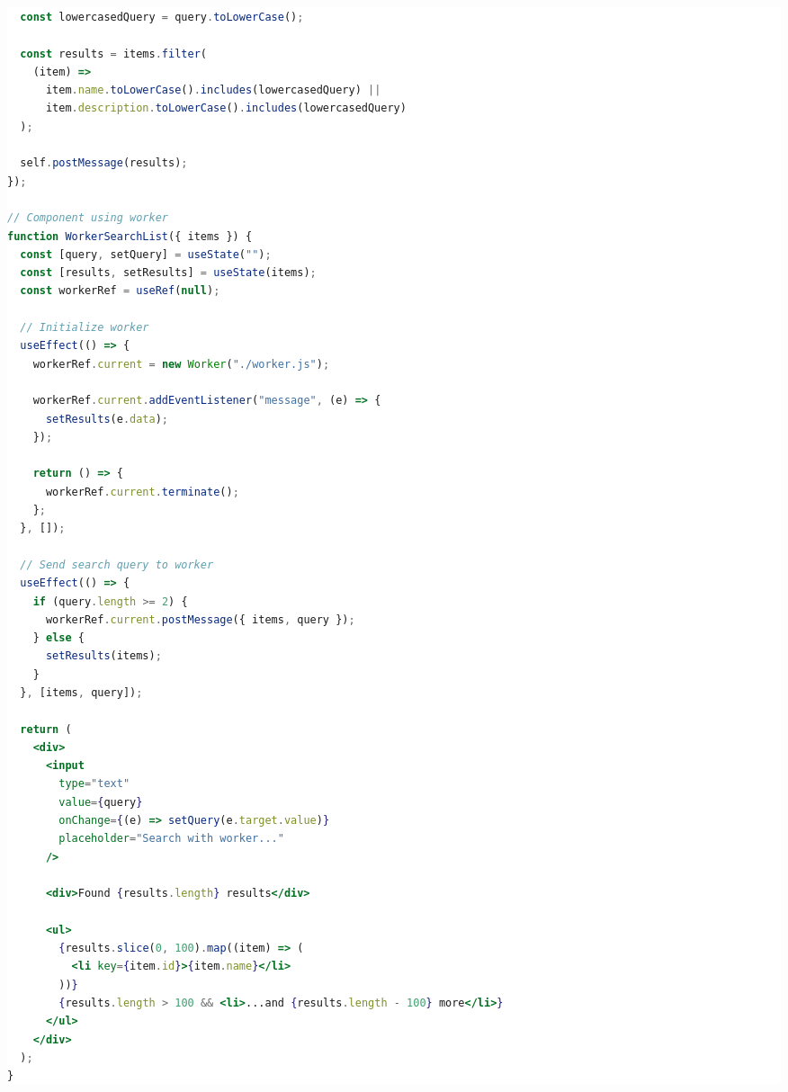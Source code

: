 ```jsx
  const lowercasedQuery = query.toLowerCase();

  const results = items.filter(
    (item) =>
      item.name.toLowerCase().includes(lowercasedQuery) ||
      item.description.toLowerCase().includes(lowercasedQuery)
  );

  self.postMessage(results);
});

// Component using worker
function WorkerSearchList({ items }) {
  const [query, setQuery] = useState("");
  const [results, setResults] = useState(items);
  const workerRef = useRef(null);

  // Initialize worker
  useEffect(() => {
    workerRef.current = new Worker("./worker.js");

    workerRef.current.addEventListener("message", (e) => {
      setResults(e.data);
    });

    return () => {
      workerRef.current.terminate();
    };
  }, []);

  // Send search query to worker
  useEffect(() => {
    if (query.length >= 2) {
      workerRef.current.postMessage({ items, query });
    } else {
      setResults(items);
    }
  }, [items, query]);

  return (
    <div>
      <input
        type="text"
        value={query}
        onChange={(e) => setQuery(e.target.value)}
        placeholder="Search with worker..."
      />

      <div>Found {results.length} results</div>

      <ul>
        {results.slice(0, 100).map((item) => (
          <li key={item.id}>{item.name}</li>
        ))}
        {results.length > 100 && <li>...and {results.length - 100} more</li>}
      </ul>
    </div>
  );
}
```
